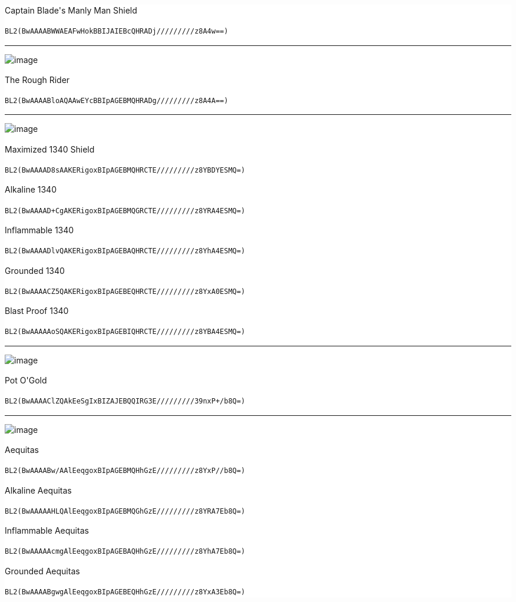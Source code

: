 Captain Blade's Manly Man Shield

	BL2(BwAAAABWWAEAFwHokBBIJAIEBcQHRADj/////////z8A4w==)

---
![image](https://github.com/user-attachments/assets/4e972f2e-41da-4729-ab4c-42ff53c3b5d7)

The Rough Rider

	BL2(BwAAAABloAQAAwEYcBBIpAGEBMQHRADg/////////z8A4A==)

---
![image](https://github.com/user-attachments/assets/33cdb8ea-7968-4bcb-a982-5b5e96f0a5bc)

Maximized 1340 Shield

	BL2(BwAAAAD8sAAKERigoxBIpAGEBMQHRCTE/////////z8YBDYESMQ=) 

Alkaline 1340

	BL2(BwAAAAD+CgAKERigoxBIpAGEBMQGRCTE/////////z8YRA4ESMQ=) 

Inflammable 1340

	BL2(BwAAAADlvQAKERigoxBIpAGEBAQHRCTE/////////z8YhA4ESMQ=) 

Grounded 1340

	BL2(BwAAAACZ5QAKERigoxBIpAGEBEQHRCTE/////////z8YxA0ESMQ=) 

Blast Proof 1340

	BL2(BwAAAAAoSQAKERigoxBIpAGEBIQHRCTE/////////z8YBA4ESMQ=)

---
![image](https://github.com/user-attachments/assets/d4ca7050-f585-4181-b9a5-1dcc2fea5a40)

Pot O'Gold

	BL2(BwAAAAClZQAkEeSgIxBIZAJEBQQIRG3E/////////39nxP+/b8Q=)

---
![image](https://github.com/user-attachments/assets/bad682ec-74cb-4044-916b-1cec7c9efb62)

Aequitas

	BL2(BwAAAABw/AAlEeqgoxBIpAGEBMQHhGzE/////////z8YxP//b8Q=) 

Alkaline Aequitas

	BL2(BwAAAAAHLQAlEeqgoxBIpAGEBMQGhGzE/////////z8YRA7Eb8Q=) 

Inflammable Aequitas

	BL2(BwAAAAAcmgAlEeqgoxBIpAGEBAQHhGzE/////////z8YhA7Eb8Q=) 

Grounded Aequitas

	BL2(BwAAAABgwgAlEeqgoxBIpAGEBEQHhGzE/////////z8YxA3Eb8Q=) 
